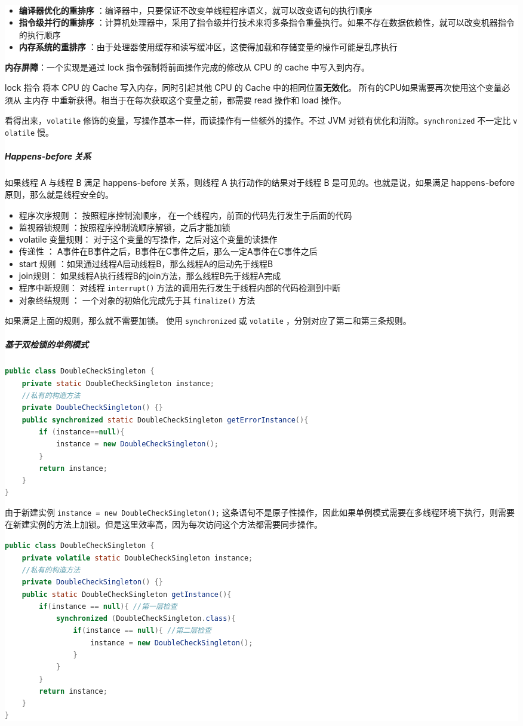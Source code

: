 - **编译器优化的重排序** ：编译器中，只要保证不改变单线程程序语义，就可以改变语句的执行顺序
- **指令级并行的重排序** ：计算机处理器中，采用了指令级并行技术来将多条指令重叠执行。如果不存在数据依赖性，就可以改变机器指令的执行顺序
- **内存系统的重排序** ：由于处理器使用缓存和读写缓冲区，这使得加载和存储变量的操作可能是乱序执行

 **内存屏障**：一个实现是通过 lock 指令强制将前面操作完成的修改从 CPU 的 cache 中写入到内存。 

lock 指令 将本 CPU 的 Cache 写入内存，同时引起其他 CPU 的 Cache 中的相同位置**无效化**。 所有的CPU如果需要再次使用这个变量必须从 主内存 中重新获得。相当于在每次获取这个变量之前，都需要 read 操作和 load 操作。 

看得出来，`volatile` 修饰的变量，写操作基本一样，而读操作有一些额外的操作。不过 JVM 对锁有优化和消除。`synchronized` 不一定比 `volatile`  慢。

##### Happens-before 关系

 如果线程 A 与线程 B 满足 happens-before 关系，则线程 A 执行动作的结果对于线程 B 是可见的。也就是说，如果满足 happens-before 原则，那么就是线程安全的。

-  程序次序规则 ： 按照程序控制流顺序， 在一个线程内，前面的代码先行发生于后面的代码 
-  监视器锁规则 ：按照程序控制流顺序解锁，之后才能加锁
-   volatile 变量规则： 对于这个变量的写操作，之后对这个变量的读操作
-  传递性 ： A事件在B事件之后，B事件在C事件之后，那么一定A事件在C事件之后
-  start 规则 ：如果通过线程A启动线程B，那么线程A的启动先于线程B
-  join规则：  如果线程A执行线程B的join方法，那么线程B先于线程A完成
-  程序中断规则：  对线程 `interrupt()` 方法的调用先行发生于线程内部的代码检测到中断
-  对象终结规则 ： 一个对象的初始化完成先于其 `finalize()` 方法

如果满足上面的规则，那么就不需要加锁。 使用 `synchronized` 或 `volatile` ，分别对应了第二和第三条规则。 


##### 基于双检锁的单例模式

``` java
public class DoubleCheckSingleton {
    private static DoubleCheckSingleton instance;
    //私有的构造方法
    private DoubleCheckSingleton() {}
    public synchronized static DoubleCheckSingleton getErrorInstance(){
        if (instance==null){
            instance = new DoubleCheckSingleton();
        }
        return instance;
    }
}
```

由于新建实例 `instance = new DoubleCheckSingleton();`  这条语句不是原子性操作，因此如果单例模式需要在多线程环境下执行，则需要在新建实例的方法上加锁。但是这里效率高，因为每次访问这个方法都需要同步操作。

``` java
public class DoubleCheckSingleton {
    private volatile static DoubleCheckSingleton instance;
    //私有的构造方法
    private DoubleCheckSingleton() {}
    public static DoubleCheckSingleton getInstance(){
        if(instance == null){ //第一层检查
            synchronized (DoubleCheckSingleton.class){
                if(instance == null){ //第二层检查
                    instance = new DoubleCheckSingleton();
                }
            }
        }
        return instance;
    }
}
```
